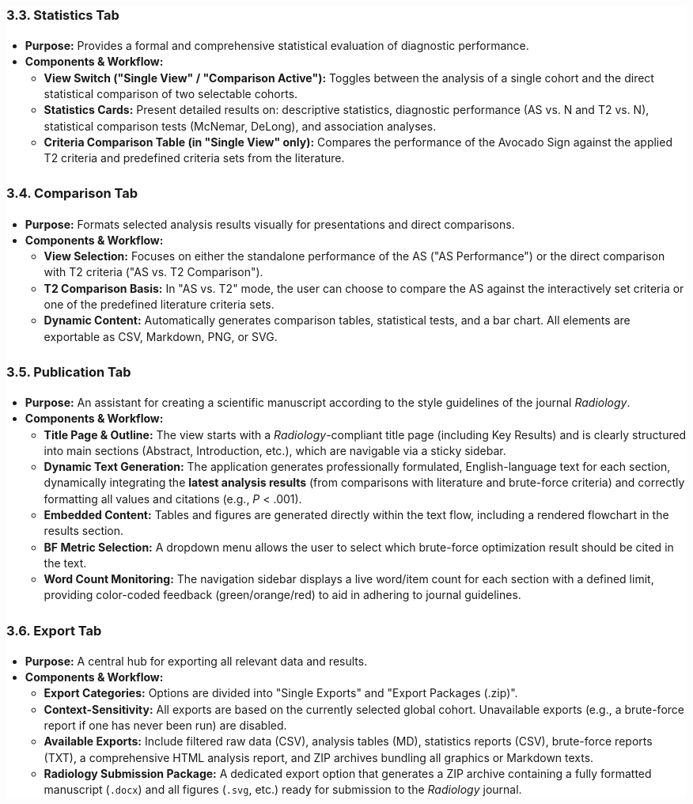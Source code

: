 ### 3.3. Statistics Tab
*   **Purpose:** Provides a formal and comprehensive statistical evaluation of diagnostic performance.
*   **Components & Workflow:**
    *   **View Switch ("Single View" / "Comparison Active"):** Toggles between the analysis of a single cohort and the direct statistical comparison of two selectable cohorts.
    *   **Statistics Cards:** Present detailed results on: descriptive statistics, diagnostic performance (AS vs. N and T2 vs. N), statistical comparison tests (McNemar, DeLong), and association analyses.
    *   **Criteria Comparison Table (in "Single View" only):** Compares the performance of the Avocado Sign against the applied T2 criteria and predefined criteria sets from the literature.

### 3.4. Comparison Tab
*   **Purpose:** Formats selected analysis results visually for presentations and direct comparisons.
*   **Components & Workflow:**
    *   **View Selection:** Focuses on either the standalone performance of the AS ("AS Performance") or the direct comparison with T2 criteria ("AS vs. T2 Comparison").
    *   **T2 Comparison Basis:** In "AS vs. T2" mode, the user can choose to compare the AS against the interactively set criteria or one of the predefined literature criteria sets.
    *   **Dynamic Content:** Automatically generates comparison tables, statistical tests, and a bar chart. All elements are exportable as CSV, Markdown, PNG, or SVG.

### 3.5. Publication Tab
*   **Purpose:** An assistant for creating a scientific manuscript according to the style guidelines of the journal *Radiology*.
*   **Components & Workflow:**
    *   **Title Page & Outline:** The view starts with a *Radiology*-compliant title page (including Key Results) and is clearly structured into main sections (Abstract, Introduction, etc.), which are navigable via a sticky sidebar.
    *   **Dynamic Text Generation:** The application generates professionally formulated, English-language text for each section, dynamically integrating the **latest analysis results** (from comparisons with literature and brute-force criteria) and correctly formatting all values and citations (e.g., *P* < .001).
    *   **Embedded Content:** Tables and figures are generated directly within the text flow, including a rendered flowchart in the results section.
    *   **BF Metric Selection:** A dropdown menu allows the user to select which brute-force optimization result should be cited in the text.
    *   **Word Count Monitoring:** The navigation sidebar displays a live word/item count for each section with a defined limit, providing color-coded feedback (green/orange/red) to aid in adhering to journal guidelines.

### 3.6. Export Tab
*   **Purpose:** A central hub for exporting all relevant data and results.
*   **Components & Workflow:**
    *   **Export Categories:** Options are divided into "Single Exports" and "Export Packages (.zip)".
    *   **Context-Sensitivity:** All exports are based on the currently selected global cohort. Unavailable exports (e.g., a brute-force report if one has never been run) are disabled.
    *   **Available Exports:** Include filtered raw data (CSV), analysis tables (MD), statistics reports (CSV), brute-force reports (TXT), a comprehensive HTML analysis report, and ZIP archives bundling all graphics or Markdown texts.
    *   **Radiology Submission Package:** A dedicated export option that generates a ZIP archive containing a fully formatted manuscript (`.docx`) and all figures (`.svg`, etc.) ready for submission to the *Radiology* journal.
